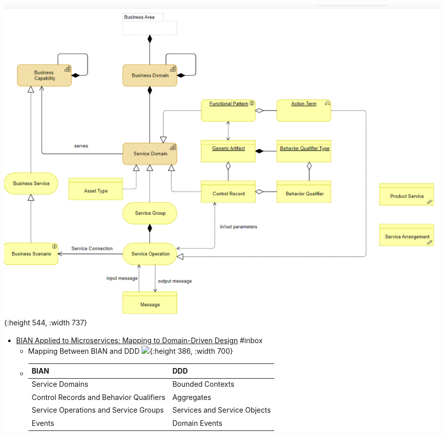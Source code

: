   ![image.png](../assets/image_1694842297029_0.png){:height 544, :width 737}
- [BIAN Applied to Microservices: Mapping to Domain-Driven Design](https://biaohao.medium.com/bian-applied-to-microservices-mapping-to-domain-driven-design-5aa6a55185c7) #inbox
	- Mapping Between BIAN and DDD
	  ![](https://miro.medium.com/v2/resize:fit:1100/format:webp/1*x9j5EiY5o2Pl5zowLLhMbw.png){:height 386, :width 700}
	- |BIAN | DDD|
	  |-- | --|
	  | Service Domains | Bounded Contexts |
	  |Control Records and Behavior Qualifiers| Aggregates |
	  | Service Operations and Service Groups | Services and Service Objects|
	  | Events  | Domain Events|